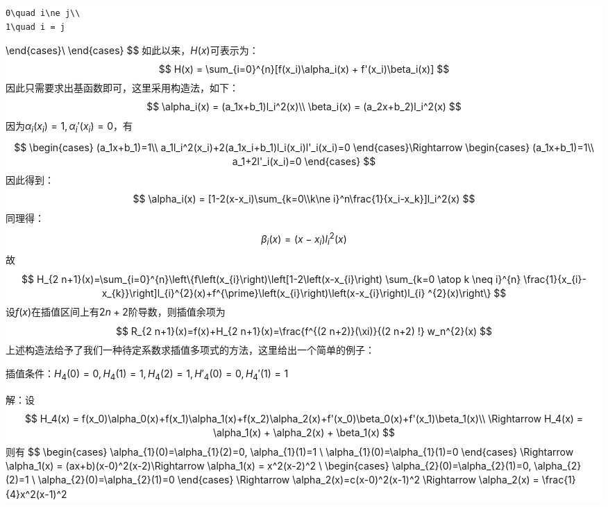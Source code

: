 	0\quad i\ne j\\
	1\quad i = j
\end{cases}\\
\end{cases}
$$
如此以来，$H(x)$可表示为：
$$
H(x) = \sum_{i=0}^{n}[f(x_i)\alpha_i(x) + f'(x_i)\beta_i(x)]
$$
因此只需要求出基函数即可，这里采用构造法，如下：
$$
\alpha_i(x) = (a_1x+b_1)l_i^2(x)\\
\beta_i(x) = (a_2x+b_2)l_i^2(x)
$$
因为$\alpha_i(x_i)=1,\alpha_i'(x_i)=0$，有
$$
\begin{cases}
(a_1x+b_1)=1\\
a_1l_i^2(x_i)+2(a_1x_i+b_1)l_i(x_i)l'_i(x_i)=0
\end{cases}\Rightarrow 
\begin{cases}
(a_1x+b_1)=1\\
a_1+2l'_i(x_i)=0
\end{cases}
$$
因此得到：
$$
\alpha_i(x) = [1-2(x-x_i)\sum_{k=0\\k\ne i}^n\frac{1}{x_i-x_k}]l_i^2(x)
$$
同理得：
$$
\beta_i(x) = (x-x_i)l_i^2(x)
$$
故
$$
H_{2 n+1}(x)=\sum_{i=0}^{n}\left\{f\left(x_{i}\right)\left[1-2\left(x-x_{i}\right) \sum_{k=0 \atop k \neq i}^{n} \frac{1}{x_{i}-x_{k}}\right]l_{i}^{2}(x)+f^{\prime}\left(x_{i}\right)\left(x-x_{i}\right)l_{i} ^{2}(x)\right\}
$$
设$f(x)$在插值区间上有$2n+2$阶导数，则插值余项为
$$
R_{2 n+1}(x)=f(x)+H_{2 n+1}(x)=\frac{f^{(2 n+2)}(\xi)}{(2 n+2) !} w_n^{2}(x)
$$
上述构造法给予了我们一种待定系数求插值多项式的方法，这里给出一个简单的例子：

插值条件：$H_4(0)=0,H_4(1)=1,H_4(2)=1,H'_4(0)=0,H_4'(1)=1$

解：设
$$
H_4(x) = f(x_0)\alpha_0(x)+f(x_1)\alpha_1(x)+f(x_2)\alpha_2(x)+f'(x_0)\beta_0(x)+f'(x_1)\beta_1(x)\\
\Rightarrow H_4(x) = \alpha_1(x) + \alpha_2(x) + \beta_1(x)
$$
则有
$$
\begin{cases}
\alpha_{1}(0)=\alpha_{1}(2)=0, \alpha_{1}(1)=1 \\
\alpha_{1}(0)=\alpha_{1}(1)=0
\end{cases} \Rightarrow \alpha_1(x) = (ax+b)(x-0)^2(x-2)\Rightarrow \alpha_1(x) = x^2(x-2)^2
\\
\begin{cases}
\alpha_{2}(0)=\alpha_{2}(1)=0, \alpha_{2}(2)=1 \\
\alpha_{2}(0)=\alpha_{2}(1)=0
\end{cases} \Rightarrow \alpha_2(x)=c(x-0)^2(x-1)^2 \Rightarrow \alpha_2(x) = \frac{1}{4}x^2(x-1)^2